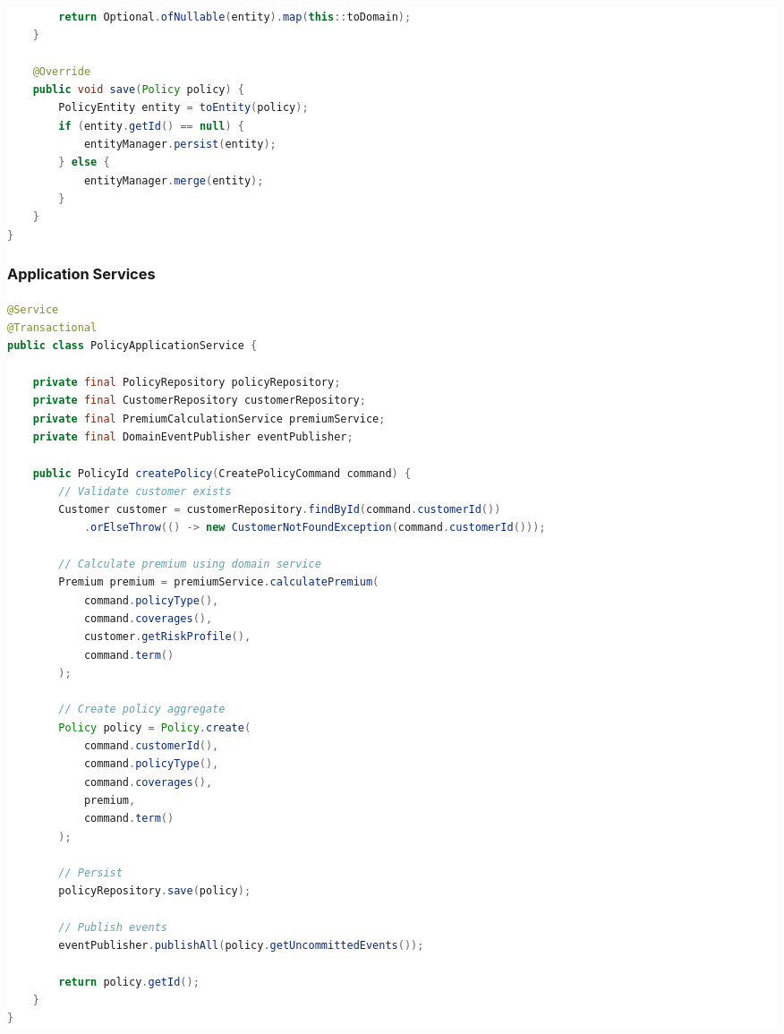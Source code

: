 ```java
        return Optional.ofNullable(entity).map(this::toDomain);
    }
    
    @Override
    public void save(Policy policy) {
        PolicyEntity entity = toEntity(policy);
        if (entity.getId() == null) {
            entityManager.persist(entity);
        } else {
            entityManager.merge(entity);
        }
    }
}
```

### Application Services
```java
@Service
@Transactional
public class PolicyApplicationService {
    
    private final PolicyRepository policyRepository;
    private final CustomerRepository customerRepository;
    private final PremiumCalculationService premiumService;
    private final DomainEventPublisher eventPublisher;
    
    public PolicyId createPolicy(CreatePolicyCommand command) {
        // Validate customer exists
        Customer customer = customerRepository.findById(command.customerId())
            .orElseThrow(() -> new CustomerNotFoundException(command.customerId()));
        
        // Calculate premium using domain service
        Premium premium = premiumService.calculatePremium(
            command.policyType(),
            command.coverages(),
            customer.getRiskProfile(),
            command.term()
        );
        
        // Create policy aggregate
        Policy policy = Policy.create(
            command.customerId(),
            command.policyType(),
            command.coverages(),
            premium,
            command.term()
        );
        
        // Persist
        policyRepository.save(policy);
        
        // Publish events
        eventPublisher.publishAll(policy.getUncommittedEvents());
        
        return policy.getId();
    }
}
```
